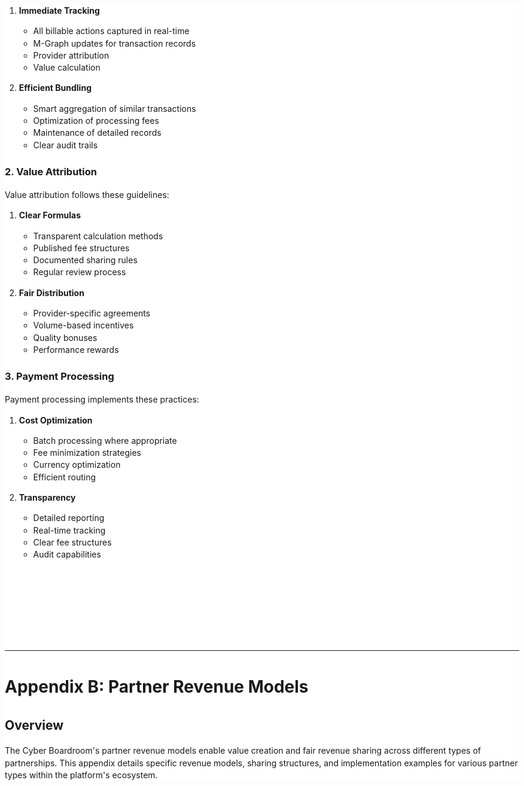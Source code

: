 1. **Immediate Tracking**
   - All billable actions captured in real-time
   - M-Graph updates for transaction records
   - Provider attribution
   - Value calculation

2. **Efficient Bundling**
   - Smart aggregation of similar transactions
   - Optimization of processing fees
   - Maintenance of detailed records
   - Clear audit trails

### 2. Value Attribution

Value attribution follows these guidelines:

1. **Clear Formulas**
   - Transparent calculation methods
   - Published fee structures
   - Documented sharing rules
   - Regular review process

2. **Fair Distribution**
   - Provider-specific agreements
   - Volume-based incentives
   - Quality bonuses
   - Performance rewards

### 3. Payment Processing

Payment processing implements these practices:

1. **Cost Optimization**
   - Batch processing where appropriate
   - Fee minimization strategies
   - Currency optimization
   - Efficient routing

2. **Transparency**
   - Detailed reporting
   - Real-time tracking
   - Clear fee structures
   - Audit capabilities

<br><br><br><br><br><br>

---

# Appendix B: Partner Revenue Models

## Overview

The Cyber Boardroom's partner revenue models enable value creation and fair revenue sharing across different types of partnerships. This appendix details specific revenue models, sharing structures, and implementation examples for various partner types within the platform's ecosystem.
